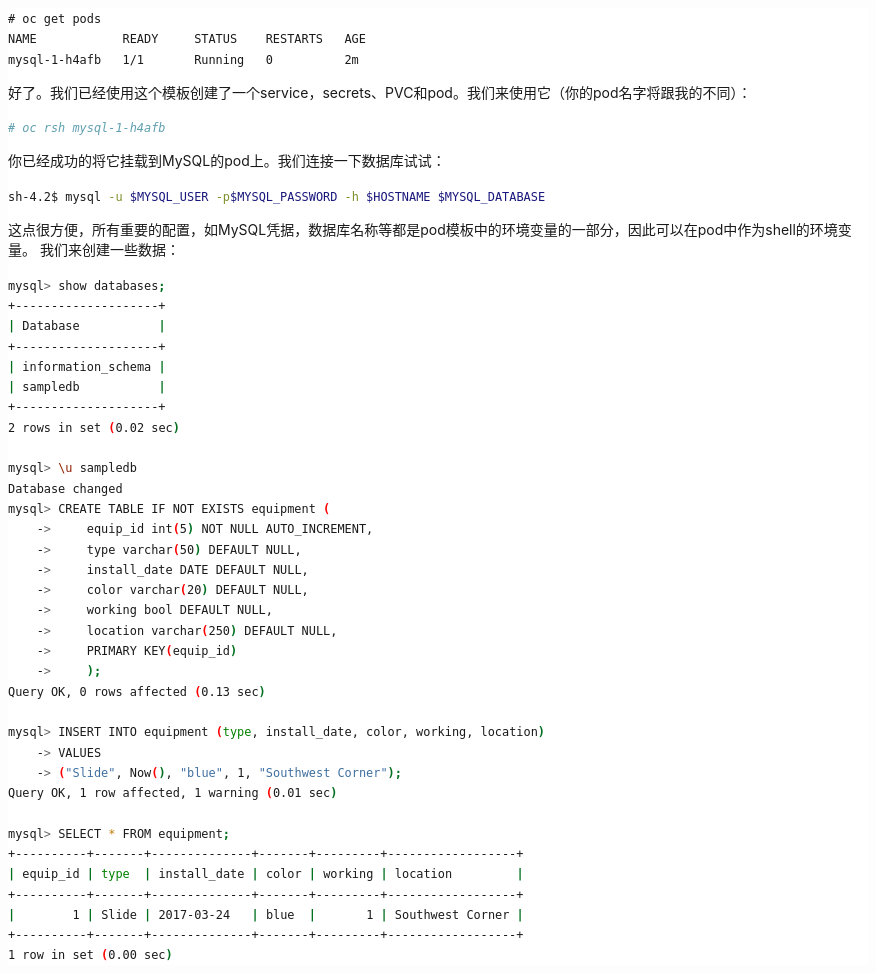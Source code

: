 ```
# oc get pods
NAME            READY     STATUS    RESTARTS   AGE
mysql-1-h4afb   1/1       Running   0          2m
```

好了。我们已经使用这个模板创建了一个service，secrets、PVC和pod。我们来使用它（你的pod名字将跟我的不同）：

```bash
# oc rsh mysql-1-h4afb
```

你已经成功的将它挂载到MySQL的pod上。我们连接一下数据库试试：

```bash
sh-4.2$ mysql -u $MYSQL_USER -p$MYSQL_PASSWORD -h $HOSTNAME $MYSQL_DATABASE
```

这点很方便，所有重要的配置，如MySQL凭据，数据库名称等都是pod模板中的环境变量的一部分，因此可以在pod中作为shell的环境变量。 我们来创建一些数据：

```Bash
mysql> show databases;
+--------------------+
| Database           |
+--------------------+
| information_schema |
| sampledb           |
+--------------------+
2 rows in set (0.02 sec)

mysql> \u sampledb
Database changed
mysql> CREATE TABLE IF NOT EXISTS equipment (
    ->     equip_id int(5) NOT NULL AUTO_INCREMENT,
    ->     type varchar(50) DEFAULT NULL,
    ->     install_date DATE DEFAULT NULL,
    ->     color varchar(20) DEFAULT NULL,
    ->     working bool DEFAULT NULL,
    ->     location varchar(250) DEFAULT NULL,
    ->     PRIMARY KEY(equip_id)
    ->     );
Query OK, 0 rows affected (0.13 sec)

mysql> INSERT INTO equipment (type, install_date, color, working, location)
    -> VALUES
    -> ("Slide", Now(), "blue", 1, "Southwest Corner");
Query OK, 1 row affected, 1 warning (0.01 sec)

mysql> SELECT * FROM equipment;
+----------+-------+--------------+-------+---------+------------------+
| equip_id | type  | install_date | color | working | location         |
+----------+-------+--------------+-------+---------+------------------+
|        1 | Slide | 2017-03-24   | blue  |       1 | Southwest Corner |
+----------+-------+--------------+-------+---------+------------------+
1 row in set (0.00 sec)
```
